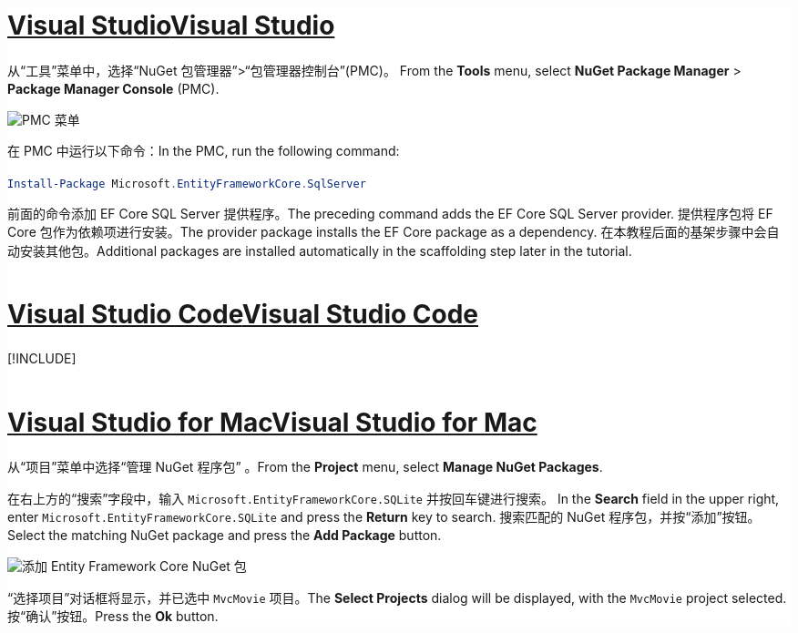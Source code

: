 # <a name="visual-studio"></a>[<span data-ttu-id="87d1d-306">Visual Studio</span><span class="sxs-lookup"><span data-stu-id="87d1d-306">Visual Studio</span></span>](#tab/visual-studio)

<span data-ttu-id="87d1d-307">从“工具”菜单中，选择“NuGet 包管理器”>“包管理器控制台”(PMC)。 </span><span class="sxs-lookup"><span data-stu-id="87d1d-307">From the **Tools** menu, select **NuGet Package Manager** > **Package Manager Console** (PMC).</span></span>

![PMC 菜单](~/tutorials/first-mvc-app/adding-model/_static/pmc.png)

<span data-ttu-id="87d1d-309">在 PMC 中运行以下命令：</span><span class="sxs-lookup"><span data-stu-id="87d1d-309">In the PMC, run the following command:</span></span>

```powershell
Install-Package Microsoft.EntityFrameworkCore.SqlServer
```

<span data-ttu-id="87d1d-310">前面的命令添加 EF Core SQL Server 提供程序。</span><span class="sxs-lookup"><span data-stu-id="87d1d-310">The preceding command adds the EF Core SQL Server provider.</span></span> <span data-ttu-id="87d1d-311">提供程序包将 EF Core 包作为依赖项进行安装。</span><span class="sxs-lookup"><span data-stu-id="87d1d-311">The provider package installs the EF Core package as a dependency.</span></span> <span data-ttu-id="87d1d-312">在本教程后面的基架步骤中会自动安装其他包。</span><span class="sxs-lookup"><span data-stu-id="87d1d-312">Additional packages are installed automatically in the scaffolding step later in the tutorial.</span></span>

# <a name="visual-studio-code"></a>[<span data-ttu-id="87d1d-313">Visual Studio Code</span><span class="sxs-lookup"><span data-stu-id="87d1d-313">Visual Studio Code</span></span>](#tab/visual-studio-code)

[!INCLUDE[](~/includes/add-EF-NuGet-SQLite-CLI.md)]

# <a name="visual-studio-for-mac"></a>[<span data-ttu-id="87d1d-314">Visual Studio for Mac</span><span class="sxs-lookup"><span data-stu-id="87d1d-314">Visual Studio for Mac</span></span>](#tab/visual-studio-mac)

<span data-ttu-id="87d1d-315">从“项目”菜单中选择“管理 NuGet 程序包” 。</span><span class="sxs-lookup"><span data-stu-id="87d1d-315">From the **Project** menu, select **Manage NuGet Packages**.</span></span>

<span data-ttu-id="87d1d-316">在右上方的“搜索”字段中，输入 `Microsoft.EntityFrameworkCore.SQLite` 并按回车键进行搜索。 </span><span class="sxs-lookup"><span data-stu-id="87d1d-316">In the **Search** field in the upper right, enter `Microsoft.EntityFrameworkCore.SQLite` and press the **Return** key to search.</span></span> <span data-ttu-id="87d1d-317">搜索匹配的 NuGet 程序包，并按“添加”按钮。</span><span class="sxs-lookup"><span data-stu-id="87d1d-317">Select the matching NuGet package and press the **Add Package** button.</span></span>

![添加 Entity Framework Core NuGet 包](~/tutorials/first-mvc-app-mac/adding-model/_static/add-nuget-packages.png)

<span data-ttu-id="87d1d-319">“选择项目”对话框将显示，并已选中 `MvcMovie` 项目。</span><span class="sxs-lookup"><span data-stu-id="87d1d-319">The **Select Projects** dialog will be displayed, with the `MvcMovie` project selected.</span></span> <span data-ttu-id="87d1d-320">按“确认”按钮。</span><span class="sxs-lookup"><span data-stu-id="87d1d-320">Press the **Ok** button.</span></span>
